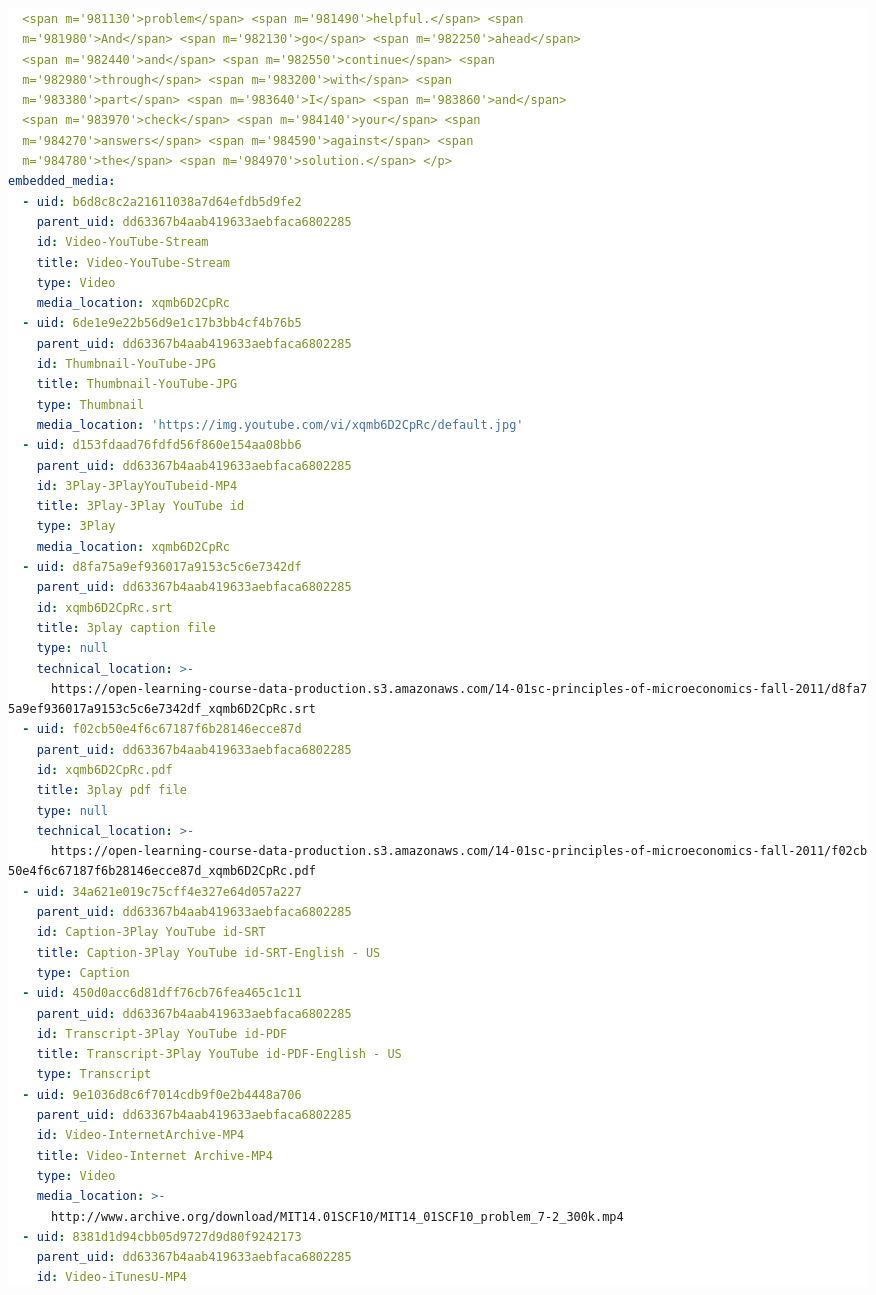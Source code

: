 ```yaml
  <span m='981130'>problem</span> <span m='981490'>helpful.</span> <span
  m='981980'>And</span> <span m='982130'>go</span> <span m='982250'>ahead</span>
  <span m='982440'>and</span> <span m='982550'>continue</span> <span
  m='982980'>through</span> <span m='983200'>with</span> <span
  m='983380'>part</span> <span m='983640'>I</span> <span m='983860'>and</span>
  <span m='983970'>check</span> <span m='984140'>your</span> <span
  m='984270'>answers</span> <span m='984590'>against</span> <span
  m='984780'>the</span> <span m='984970'>solution.</span> </p>
embedded_media:
  - uid: b6d8c8c2a21611038a7d64efdb5d9fe2
    parent_uid: dd63367b4aab419633aebfaca6802285
    id: Video-YouTube-Stream
    title: Video-YouTube-Stream
    type: Video
    media_location: xqmb6D2CpRc
  - uid: 6de1e9e22b56d9e1c17b3bb4cf4b76b5
    parent_uid: dd63367b4aab419633aebfaca6802285
    id: Thumbnail-YouTube-JPG
    title: Thumbnail-YouTube-JPG
    type: Thumbnail
    media_location: 'https://img.youtube.com/vi/xqmb6D2CpRc/default.jpg'
  - uid: d153fdaad76fdfd56f860e154aa08bb6
    parent_uid: dd63367b4aab419633aebfaca6802285
    id: 3Play-3PlayYouTubeid-MP4
    title: 3Play-3Play YouTube id
    type: 3Play
    media_location: xqmb6D2CpRc
  - uid: d8fa75a9ef936017a9153c5c6e7342df
    parent_uid: dd63367b4aab419633aebfaca6802285
    id: xqmb6D2CpRc.srt
    title: 3play caption file
    type: null
    technical_location: >-
      https://open-learning-course-data-production.s3.amazonaws.com/14-01sc-principles-of-microeconomics-fall-2011/d8fa75a9ef936017a9153c5c6e7342df_xqmb6D2CpRc.srt
  - uid: f02cb50e4f6c67187f6b28146ecce87d
    parent_uid: dd63367b4aab419633aebfaca6802285
    id: xqmb6D2CpRc.pdf
    title: 3play pdf file
    type: null
    technical_location: >-
      https://open-learning-course-data-production.s3.amazonaws.com/14-01sc-principles-of-microeconomics-fall-2011/f02cb50e4f6c67187f6b28146ecce87d_xqmb6D2CpRc.pdf
  - uid: 34a621e019c75cff4e327e64d057a227
    parent_uid: dd63367b4aab419633aebfaca6802285
    id: Caption-3Play YouTube id-SRT
    title: Caption-3Play YouTube id-SRT-English - US
    type: Caption
  - uid: 450d0acc6d81dff76cb76fea465c1c11
    parent_uid: dd63367b4aab419633aebfaca6802285
    id: Transcript-3Play YouTube id-PDF
    title: Transcript-3Play YouTube id-PDF-English - US
    type: Transcript
  - uid: 9e1036d8c6f7014cdb9f0e2b4448a706
    parent_uid: dd63367b4aab419633aebfaca6802285
    id: Video-InternetArchive-MP4
    title: Video-Internet Archive-MP4
    type: Video
    media_location: >-
      http://www.archive.org/download/MIT14.01SCF10/MIT14_01SCF10_problem_7-2_300k.mp4
  - uid: 8381d1d94cbb05d9727d9d80f9242173
    parent_uid: dd63367b4aab419633aebfaca6802285
    id: Video-iTunesU-MP4
```
